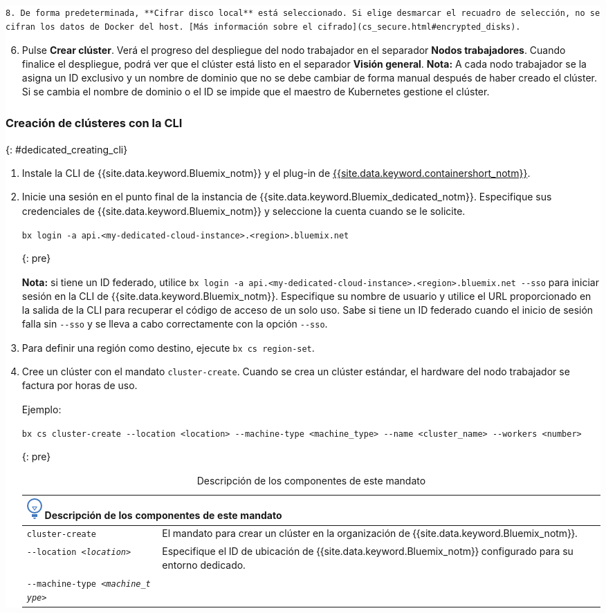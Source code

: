     8. De forma predeterminada, **Cifrar disco local** está seleccionado. Si elige desmarcar el recuadro de selección, no se cifran los datos de Docker del host. [Más información sobre el cifrado](cs_secure.html#encrypted_disks).

6. Pulse **Crear clúster**. Verá el progreso del despliegue del nodo trabajador en el separador **Nodos trabajadores**. Cuando finalice el despliegue, podrá ver que el clúster está listo en el separador **Visión general**.
    **Nota:** A cada nodo trabajador se la asigna un ID exclusivo y un nombre de dominio que no se debe cambiar de forma manual después de haber creado el clúster. Si se cambia el nombre de dominio o el ID se impide que el maestro de Kubernetes gestione el clúster.

### Creación de clústeres con la CLI
{: #dedicated_creating_cli}

1.  Instale la CLI de {{site.data.keyword.Bluemix_notm}} y el plug-in de [{{site.data.keyword.containershort_notm}}](cs_cli_install.html#cs_cli_install).
2.  Inicie una sesión en el punto final de la instancia de {{site.data.keyword.Bluemix_dedicated_notm}}. Especifique sus credenciales de {{site.data.keyword.Bluemix_notm}} y seleccione la cuenta cuando se le solicite.

    ```
    bx login -a api.<my-dedicated-cloud-instance>.<region>.bluemix.net
    ```
    {: pre}

    **Nota:** si tiene un ID federado, utilice `bx login -a api.<my-dedicated-cloud-instance>.<region>.bluemix.net --sso` para iniciar sesión en la CLI de {{site.data.keyword.Bluemix_notm}}. Especifique su nombre de usuario y utilice el URL proporcionado en la salida de la CLI para recuperar el código de acceso de un solo uso. Sabe si tiene un ID federado cuando el inicio de sesión falla sin `--sso` y se lleva a cabo correctamente con la opción `--sso`.

3.  Para definir una región como destino, ejecute `bx cs region-set`.

4.  Cree un clúster con el mandato `cluster-create`. Cuando se crea un clúster estándar, el hardware del nodo trabajador se factura por horas de uso.

    Ejemplo:

    ```
    bx cs cluster-create --location <location> --machine-type <machine_type> --name <cluster_name> --workers <number>
    ```
    {: pre}

    <table>
    <caption>Descripción de los componentes de este mandato</caption>
    <thead>
    <th colspan=2><img src="images/idea.png" alt="Icono Idea"/> Descripción de los componentes de este mandato</th>
    </thead>
    <tbody>
    <tr>
    <td><code>cluster-create</code></td>
    <td>El mandato para crear un clúster en la organización de {{site.data.keyword.Bluemix_notm}}.</td>
    </tr>
    <tr>
    <td><code>--location <em>&lt;location&gt;</em></code></td>
    <td>Especifique el ID de ubicación de {{site.data.keyword.Bluemix_notm}} configurado para su entorno dedicado.</td>
    </tr>
    <tr>
    <td><code>--machine-type <em>&lt;machine_type&gt;</em></code></td>